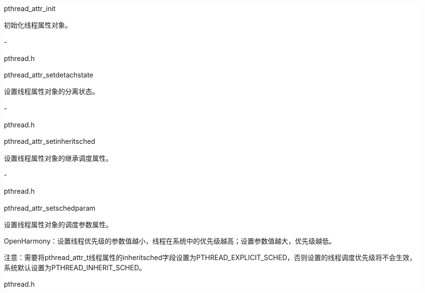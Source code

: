 <td class="cellrowborder" valign="top" width="28.599999999999998%" headers="mcps1.2.5.1.2 "><p id="p88827218466"><a name="p88827218466"></a><a name="p88827218466"></a><span>pthread_attr_init</span></p>
</td>
<td class="cellrowborder" valign="top" width="22.38%" headers="mcps1.2.5.1.3 "><p id="p14447368158"><a name="p14447368158"></a><a name="p14447368158"></a>初始化线程属性对象。</p>
</td>
<td class="cellrowborder" valign="top" width="34.72%" headers="mcps1.2.5.1.4 "><p id="p12882202134618"><a name="p12882202134618"></a><a name="p12882202134618"></a>-</p>
</td>
</tr>
<tr id="row1788214210462"><td class="cellrowborder" valign="top" width="14.299999999999999%" headers="mcps1.2.5.1.1 "><p id="p3882525463"><a name="p3882525463"></a><a name="p3882525463"></a>pthread.h</p>
</td>
<td class="cellrowborder" valign="top" width="28.599999999999998%" headers="mcps1.2.5.1.2 "><p id="p1882528461"><a name="p1882528461"></a><a name="p1882528461"></a><span>pthread_attr_setdetachstate</span></p>
</td>
<td class="cellrowborder" valign="top" width="22.38%" headers="mcps1.2.5.1.3 "><p id="p11455363157"><a name="p11455363157"></a><a name="p11455363157"></a>设置线程属性对象的分离状态。</p>
</td>
<td class="cellrowborder" valign="top" width="34.72%" headers="mcps1.2.5.1.4 "><p id="p1788202174613"><a name="p1788202174613"></a><a name="p1788202174613"></a>-</p>
</td>
</tr>
<tr id="row188829211469"><td class="cellrowborder" valign="top" width="14.299999999999999%" headers="mcps1.2.5.1.1 "><p id="p1088222134619"><a name="p1088222134619"></a><a name="p1088222134619"></a>pthread.h</p>
</td>
<td class="cellrowborder" valign="top" width="28.599999999999998%" headers="mcps1.2.5.1.2 "><p id="p588272204612"><a name="p588272204612"></a><a name="p588272204612"></a><span>pthread_attr_setinheritsched</span></p>
</td>
<td class="cellrowborder" valign="top" width="22.38%" headers="mcps1.2.5.1.3 "><p id="p14611364154"><a name="p14611364154"></a><a name="p14611364154"></a>设置线程属性对象的继承调度属性。</p>
</td>
<td class="cellrowborder" valign="top" width="34.72%" headers="mcps1.2.5.1.4 "><p id="p3883102174611"><a name="p3883102174611"></a><a name="p3883102174611"></a>-</p>
</td>
</tr>
<tr id="row1588310244610"><td class="cellrowborder" valign="top" width="14.299999999999999%" headers="mcps1.2.5.1.1 "><p id="p118831210461"><a name="p118831210461"></a><a name="p118831210461"></a>pthread.h</p>
</td>
<td class="cellrowborder" valign="top" width="28.599999999999998%" headers="mcps1.2.5.1.2 "><p id="p188318214611"><a name="p188318214611"></a><a name="p188318214611"></a><span>pthread_attr_setschedparam</span></p>
</td>
<td class="cellrowborder" valign="top" width="22.38%" headers="mcps1.2.5.1.3 "><p id="p1746636141515"><a name="p1746636141515"></a><a name="p1746636141515"></a>设置线程属性对象的调度参数属性。</p>
</td>
<td class="cellrowborder" valign="top" width="34.72%" headers="mcps1.2.5.1.4 "><p id="p44251243115214"><a name="p44251243115214"></a><a name="p44251243115214"></a><span id="text1222517176498"><a name="text1222517176498"></a><a name="text1222517176498"></a>OpenHarmony</span>：设置线程优先级的参数值越小，线程在系统中的优先级越高；设置参数值越大，优先级越低。</p>
<p id="p142941635183917"><a name="p142941635183917"></a><a name="p142941635183917"></a>注意：需要将pthread_attr_t线程属性的inheritsched字段设置为PTHREAD_EXPLICIT_SCHED，否则设置的线程调度优先级将不会生效，系统默认设置为PTHREAD_INHERIT_SCHED。</p>
</td>
</tr>
<tr id="row118831264610"><td class="cellrowborder" valign="top" width="14.299999999999999%" headers="mcps1.2.5.1.1 "><p id="p1688315220469"><a name="p1688315220469"></a><a name="p1688315220469"></a>pthread.h</p>